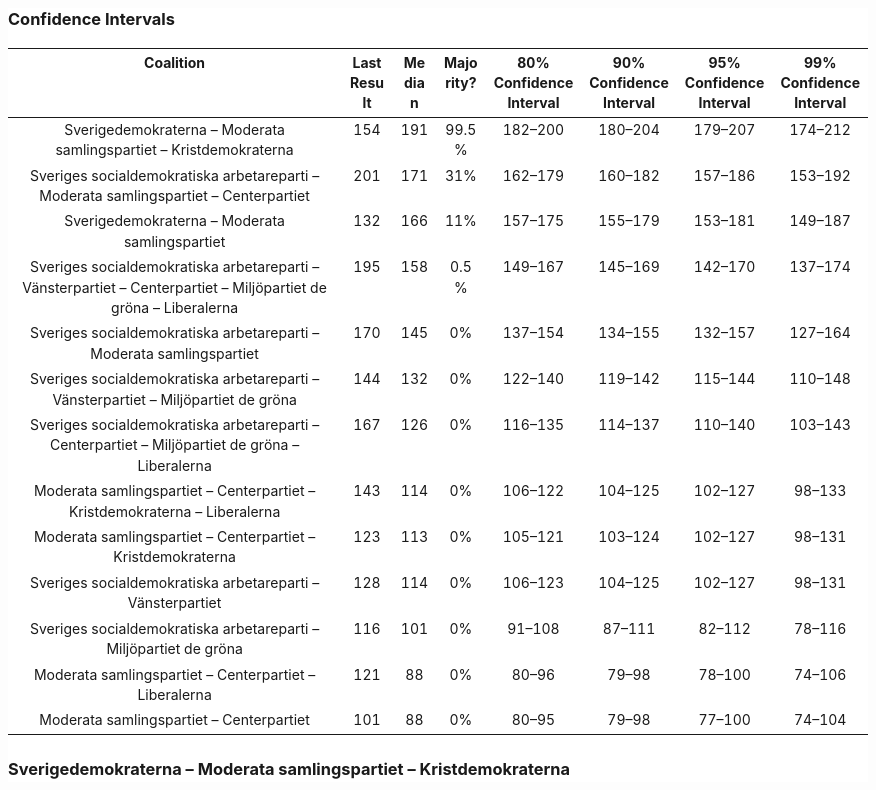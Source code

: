 ### Confidence Intervals

| Coalition | Last Result | Median | Majority? | 80% Confidence Interval | 90% Confidence Interval | 95% Confidence Interval | 99% Confidence Interval |
|:---------:|:-----------:|:------:|:---------:|:-----------------------:|:-----------------------:|:-----------------------:|:-----------------------:|
| Sverigedemokraterna – Moderata samlingspartiet – Kristdemokraterna | 154 | 191 | 99.5% | 182–200 | 180–204 | 179–207 | 174–212 |
| Sveriges socialdemokratiska arbetareparti – Moderata samlingspartiet – Centerpartiet | 201 | 171 | 31% | 162–179 | 160–182 | 157–186 | 153–192 |
| Sverigedemokraterna – Moderata samlingspartiet | 132 | 166 | 11% | 157–175 | 155–179 | 153–181 | 149–187 |
| Sveriges socialdemokratiska arbetareparti – Vänsterpartiet – Centerpartiet – Miljöpartiet de gröna – Liberalerna | 195 | 158 | 0.5% | 149–167 | 145–169 | 142–170 | 137–174 |
| Sveriges socialdemokratiska arbetareparti – Moderata samlingspartiet | 170 | 145 | 0% | 137–154 | 134–155 | 132–157 | 127–164 |
| Sveriges socialdemokratiska arbetareparti – Vänsterpartiet – Miljöpartiet de gröna | 144 | 132 | 0% | 122–140 | 119–142 | 115–144 | 110–148 |
| Sveriges socialdemokratiska arbetareparti – Centerpartiet – Miljöpartiet de gröna – Liberalerna | 167 | 126 | 0% | 116–135 | 114–137 | 110–140 | 103–143 |
| Moderata samlingspartiet – Centerpartiet – Kristdemokraterna – Liberalerna | 143 | 114 | 0% | 106–122 | 104–125 | 102–127 | 98–133 |
| Moderata samlingspartiet – Centerpartiet – Kristdemokraterna | 123 | 113 | 0% | 105–121 | 103–124 | 102–127 | 98–131 |
| Sveriges socialdemokratiska arbetareparti – Vänsterpartiet | 128 | 114 | 0% | 106–123 | 104–125 | 102–127 | 98–131 |
| Sveriges socialdemokratiska arbetareparti – Miljöpartiet de gröna | 116 | 101 | 0% | 91–108 | 87–111 | 82–112 | 78–116 |
| Moderata samlingspartiet – Centerpartiet – Liberalerna | 121 | 88 | 0% | 80–96 | 79–98 | 78–100 | 74–106 |
| Moderata samlingspartiet – Centerpartiet | 101 | 88 | 0% | 80–95 | 79–98 | 77–100 | 74–104 |

### Sverigedemokraterna – Moderata samlingspartiet – Kristdemokraterna
